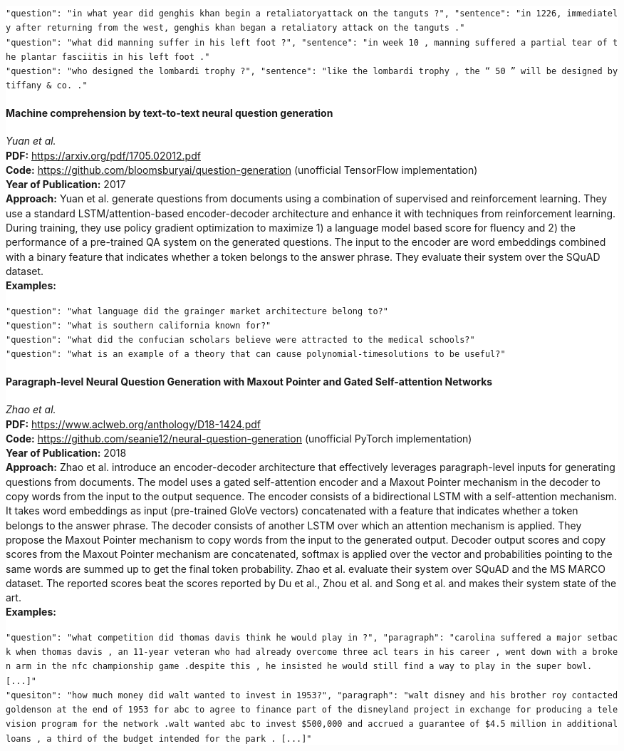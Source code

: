     "question": "in what year did genghis khan begin a retaliatoryattack on the tanguts ?", "sentence": "in 1226, immediately after returning from the west, genghis khan began a retaliatory attack on the tanguts ."
    "question": "what did manning suffer in his left foot ?", "sentence": "in week 10 , manning suffered a partial tear of the plantar fasciitis in his left foot ."
    "question": "who designed the lombardi trophy ?", "sentence": "like the lombardi trophy , the “ 50 ” will be designed by tiffany & co. ."


#### Machine comprehension by text-to-text neural question generation
*Yuan et al.* \
**PDF:** <https://arxiv.org/pdf/1705.02012.pdf>\
**Code:** <https://github.com/bloomsburyai/question-generation> (unofficial TensorFlow implementation)\
**Year of Publication:** 2017\
**Approach:** Yuan et al. generate questions from documents using a combination of supervised and reinforcement learning. They use a standard LSTM/attention-based encoder-decoder architecture and enhance it with techniques from reinforcement learning. During training, they use policy gradient optimization to maximize 1) a language model based score for fluency and 2) the performance of a pre-trained QA system on the generated questions. The input to the encoder are word embeddings combined with a binary feature that indicates whether a token belongs to the answer phrase. They evaluate their system over the SQuAD dataset.\
**Examples:**

    "question": "what language did the grainger market architecture belong to?"
    "question": "what is southern california known for?"
    "question": "what did the confucian scholars believe were attracted to the medical schools?"
    "question": "what is an example of a theory that can cause polynomial-timesolutions to be useful?"


#### Paragraph-level Neural Question Generation with Maxout Pointer and Gated Self-attention Networks
*Zhao et al.* \
**PDF:** <https://www.aclweb.org/anthology/D18-1424.pdf>\
**Code:** <https://github.com/seanie12/neural-question-generation> (unofficial PyTorch implementation)\
**Year of Publication:** 2018\
**Approach:** Zhao et al. introduce an encoder-decoder architecture that effectively leverages paragraph-level inputs for generating questions from documents. The model uses a gated self-attention encoder and a Maxout Pointer mechanism in the decoder to copy words from the input to the output sequence. The encoder consists of a bidirectional LSTM with a self-attention mechanism. It takes word embeddings as input (pre-trained GloVe vectors) concatenated with a feature that indicates whether a token belongs to the answer phrase. The decoder consists of another LSTM over which an attention mechanism is applied. They propose the Maxout Pointer mechanism to copy words from the input to the generated output. Decoder output scores and copy scores from the Maxout Pointer mechanism are concatenated, softmax is applied over the vector and probabilities pointing to the same words are summed up to get the final token probability. Zhao et al. evaluate their system over SQuAD and the MS MARCO dataset. The reported scores beat the scores reported by Du et al., Zhou et al. and Song et al. and makes their system state of the art.\
**Examples:**

    "question": "what competition did thomas davis think he would play in ?", "paragraph": "carolina suffered a major setback when thomas davis , an 11-year veteran who had already overcome three acl tears in his career , went down with a broken arm in the nfc championship game .despite this , he insisted he would still find a way to play in the super bowl. [...]"
    "quesiton": "how much money did walt wanted to invest in 1953?", "paragraph": "walt disney and his brother roy contacted goldenson at the end of 1953 for abc to agree to finance part of the disneyland project in exchange for producing a television program for the network .walt wanted abc to invest $500,000 and accrued a guarantee of $4.5 million in additional loans , a third of the budget intended for the park . [...]"